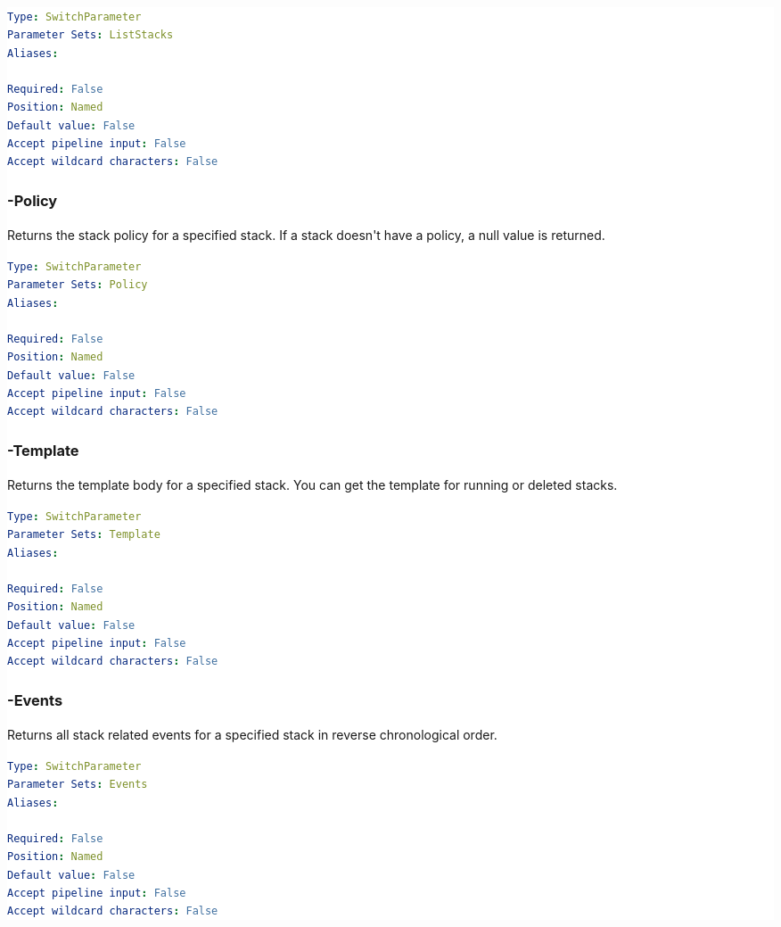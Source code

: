 ```yaml
Type: SwitchParameter
Parameter Sets: ListStacks
Aliases:

Required: False
Position: Named
Default value: False
Accept pipeline input: False
Accept wildcard characters: False
```

### -Policy
Returns the stack policy for a specified stack.
If a stack doesn't have a policy, a null value is returned.

```yaml
Type: SwitchParameter
Parameter Sets: Policy
Aliases:

Required: False
Position: Named
Default value: False
Accept pipeline input: False
Accept wildcard characters: False
```

### -Template
Returns the template body for a specified stack.
You can get the template for running or deleted stacks.

```yaml
Type: SwitchParameter
Parameter Sets: Template
Aliases:

Required: False
Position: Named
Default value: False
Accept pipeline input: False
Accept wildcard characters: False
```

### -Events
Returns all stack related events for a specified stack in reverse chronological order.

```yaml
Type: SwitchParameter
Parameter Sets: Events
Aliases:

Required: False
Position: Named
Default value: False
Accept pipeline input: False
Accept wildcard characters: False
```

